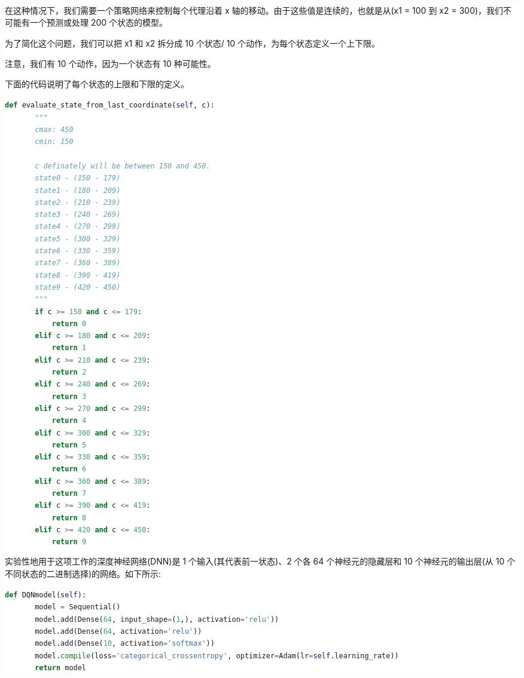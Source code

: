 ```py
```

在这种情况下，我们需要一个策略网络来控制每个代理沿着 x 轴的移动。由于这些值是连续的，也就是从(x1 = 100 到 x2 = 300)，我们不可能有一个预测或处理 200 个状态的模型。

为了简化这个问题，我们可以把 x1 和 x2 拆分成 10 个状态/ 10 个动作，为每个状态定义一个上下限。

注意，我们有 10 个动作，因为一个状态有 10 种可能性。

下面的代码说明了每个状态的上限和下限的定义。

```py
def evaluate_state_from_last_coordinate(self, c):
       """
       cmax: 450
       cmin: 150

       c definately will be between 150 and 450.
       state0 - (150 - 179)
       state1 - (180 - 209)
       state2 - (210 - 239)
       state3 - (240 - 269)
       state4 - (270 - 299)
       state5 - (300 - 329)
       state6 - (330 - 359)
       state7 - (360 - 389)
       state8 - (390 - 419)
       state9 - (420 - 450)
       """
       if c >= 150 and c <= 179:
           return 0
       elif c >= 180 and c <= 209:
           return 1
       elif c >= 210 and c <= 239:
           return 2
       elif c >= 240 and c <= 269:
           return 3
       elif c >= 270 and c <= 299:
           return 4
       elif c >= 300 and c <= 329:
           return 5
       elif c >= 330 and c <= 359:
           return 6
       elif c >= 360 and c <= 389:
           return 7
       elif c >= 390 and c <= 419:
           return 8
       elif c >= 420 and c <= 450:
           return 9

```

实验性地用于这项工作的深度神经网络(DNN)是 1 个输入(其代表前一状态)、2 个各 64 个神经元的隐藏层和 10 个神经元的输出层(从 10 个不同状态的二进制选择)的网络。如下所示:

```py
def DQNmodel(self):
       model = Sequential()
       model.add(Dense(64, input_shape=(1,), activation='relu'))
       model.add(Dense(64, activation='relu'))
       model.add(Dense(10, activation='softmax'))
       model.compile(loss='categorical_crossentropy', optimizer=Adam(lr=self.learning_rate))
       return model

```
